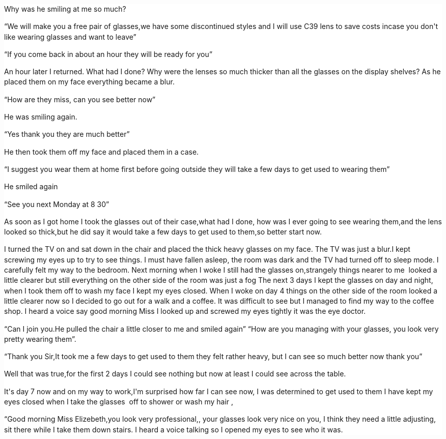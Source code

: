 Why was he smiling at me so much?

“We will make you a free pair of glasses,we have some discontinued styles and I will use C39 lens to save costs incase you don't like wearing glasses and want to leave”

“If you come back in about an hour they will be ready for you”

An hour later I returned. What had I done? Why were the lenses so much thicker than all the glasses on the display shelves?
As he placed them on my face everything became a blur.

“How are they miss, can you see better now”

He was smiling again.

“Yes thank you they are much better”

He then took them off my face and placed them in a case.

“I suggest you wear them at home first before going outside they will take a few days to get used to wearing them”

He smiled again 

“See you next Monday at 8 30”

As soon as I got home I took the glasses out of their case,what had I done, how was I ever going to see wearing them,and the lens looked so thick,but he did say it would take a few days to get used to them,so better start now.

I turned the TV on and sat down in the chair and placed the thick heavy glasses on my face. The TV was just a blur.I kept screwing my eyes up to try to see things.
I must have fallen asleep, the room was dark and the TV had turned off to sleep mode.
I carefully felt my way to the bedroom.
Next morning when I woke I still had the glasses on,strangely things nearer to me  looked a little clearer but still everything on the other side of the room was just a fog
The next 3 days I kept the glasses on day and night, when I took them off to wash my face I kept my eyes closed.
When I woke on day 4 things on the other side of the room looked a little clearer now so I decided to go out for a walk and a coffee.
It was difficult to see but I managed to find my way to the coffee shop.
I heard a voice say good morning Miss I looked up and screwed my eyes tightly it was the eye doctor.

“Can I join you.He pulled the chair a little closer to me and smiled again”
“How are you managing with your glasses, you look very pretty wearing them”.

“Thank you Sir,It took me a few days to get used to them they felt rather heavy, but I can see so much better now thank you”

Well that was true,for the first 2 days I could see nothing but now at least I could see across the table.

It's day 7 now and on my way to work,I'm surprised how far I can see now, I was determined to get used to them I have kept my eyes closed when I take the glasses  off to shower or wash my hair ,

“Good morning Miss Elizebeth,you look very professional,, your glasses look very nice on you, I think they need a little adjusting, sit there while I take them down stairs.
I heard a voice talking so I opened my eyes to see who it was.
